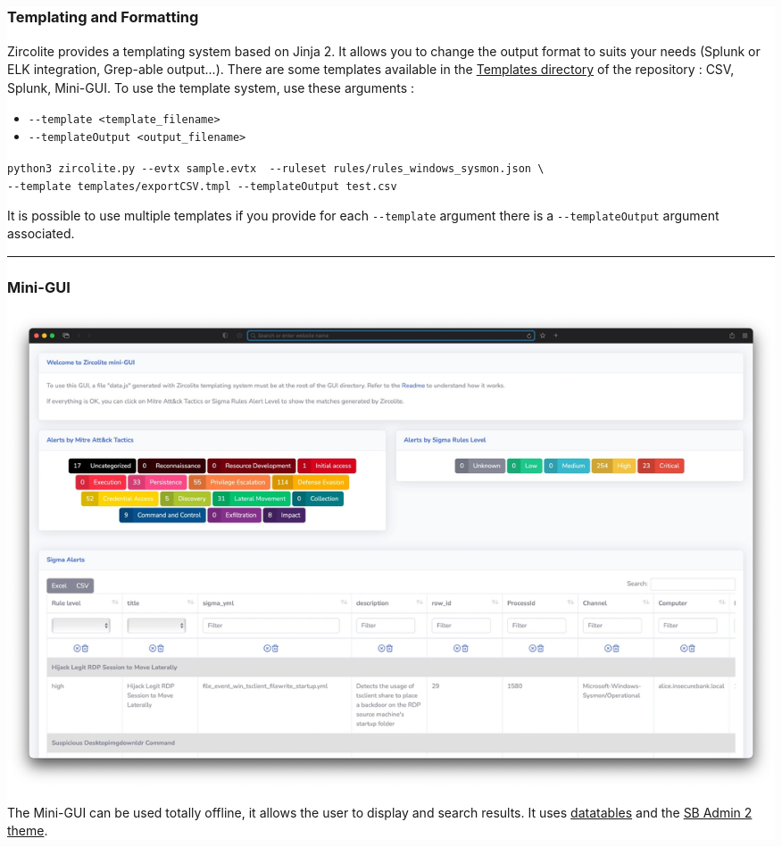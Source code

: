 
### Templating and Formatting

Zircolite provides a templating system based on Jinja 2. It allows you to change the output format to suits your needs (Splunk or ELK integration, Grep-able output...). There are some templates available in the [Templates directory](../templates) of the repository : CSV, Splunk, Mini-GUI. To use the template system, use these arguments :

- `--template <template_filename>`
- `--templateOutput <output_filename>`

```shell
python3 zircolite.py --evtx sample.evtx  --ruleset rules/rules_windows_sysmon.json \
--template templates/exportCSV.tmpl --templateOutput test.csv
```

It is possible to use multiple templates if you provide for each `--template` argument there is a `--templateOutput` argument associated.

---

### Mini-GUI

![](../pics/gui.jpg)


The Mini-GUI can be used totally offline, it allows the user to display and search results. It uses [datatables](https://datatables.net/) and the [SB Admin 2 theme](https://github.com/StartBootstrap/startbootstrap-sb-admin-2). 
